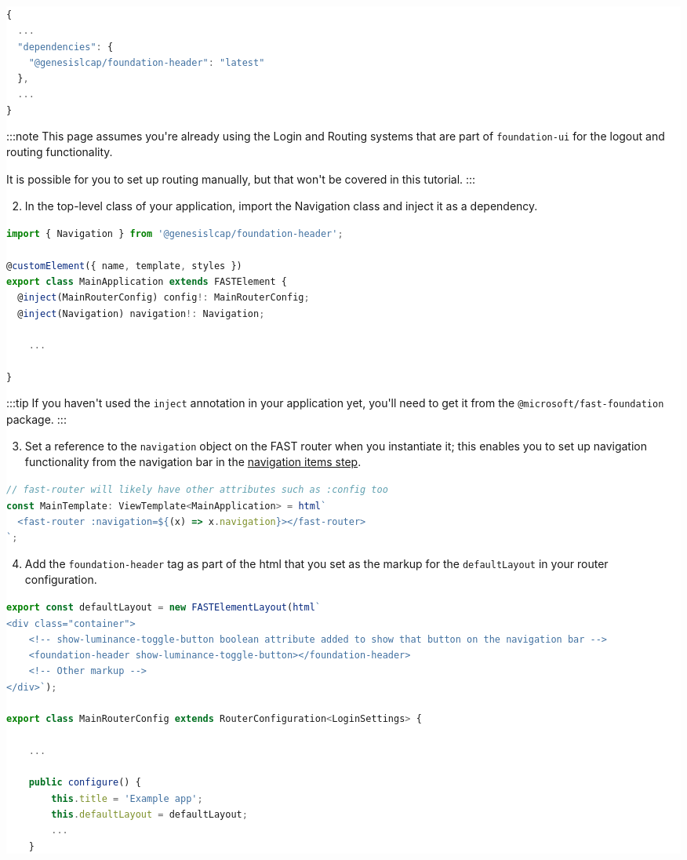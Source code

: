 ```javascript
{
  ...
  "dependencies": {
    "@genesislcap/foundation-header": "latest"
  },
  ...
}
```

:::note
This page assumes you're already using the Login and Routing systems that are part of `foundation-ui` for the logout and routing functionality.

It is possible for you to set up routing manually, but that won't be covered in this tutorial.
:::

2. In the top-level class of your application, import the Navigation class and inject it as a dependency.
```javascript {1,6}
import { Navigation } from '@genesislcap/foundation-header';

@customElement({ name, template, styles })
export class MainApplication extends FASTElement {
  @inject(MainRouterConfig) config!: MainRouterConfig;
  @inject(Navigation) navigation!: Navigation;

	...

}
```

:::tip
If you haven't used the `inject` annotation in your application yet, you'll need to get it from the `@microsoft/fast-foundation` package.
:::

3. Set a reference to the `navigation` object on the FAST router when you instantiate it; this enables you to set up navigation functionality from the navigation bar in the [navigation items step](#navigation-items).
```javascript
// fast-router will likely have other attributes such as :config too
const MainTemplate: ViewTemplate<MainApplication> = html`
  <fast-router :navigation=${(x) => x.navigation}></fast-router>
`;
```

4. Add the `foundation-header` tag as part of the html that you set as the markup for the `defaultLayout` in your router configuration.
 
```javascript {3}
export const defaultLayout = new FASTElementLayout(html`
<div class="container">
	<!-- show-luminance-toggle-button boolean attribute added to show that button on the navigation bar -->
	<foundation-header show-luminance-toggle-button></foundation-header>
	<!-- Other markup -->
</div>`);

export class MainRouterConfig extends RouterConfiguration<LoginSettings> {

	...

	public configure() {
		this.title = 'Example app';
		this.defaultLayout = defaultLayout;
		...
	}
```